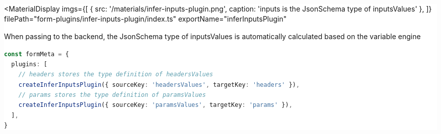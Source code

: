 <MaterialDisplay
  imgs={[
  { src: '/materials/infer-inputs-plugin.png', caption: 'inputs is the JsonSchema type of inputsValues' },
]}
  filePath="form-plugins/infer-inputs-plugin/index.ts"
  exportName="inferInputsPlugin"
>
  When passing to the backend, the JsonSchema type of inputsValues is automatically calculated based on the variable engine

  ```typescript
  const formMeta = {
    plugins: [
      // headers stores the type definition of headersValues
      createInferInputsPlugin({ sourceKey: 'headersValues', targetKey: 'headers' }),
      // params stores the type definition of paramsValues
      createInferInputsPlugin({ sourceKey: 'paramsValues', targetKey: 'params' }),
    ],
  }
  ```
</MaterialDisplay>
